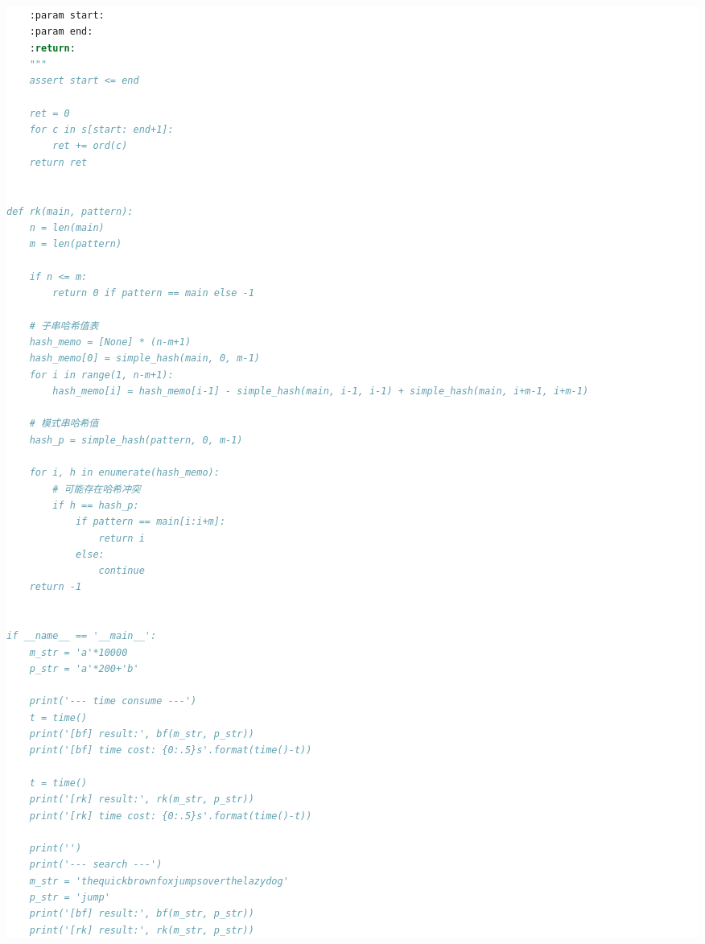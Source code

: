 ```python
    :param start:
    :param end:
    :return:
    """
    assert start <= end

    ret = 0
    for c in s[start: end+1]:
        ret += ord(c)
    return ret


def rk(main, pattern):
    n = len(main)
    m = len(pattern)

    if n <= m:
        return 0 if pattern == main else -1

    # 子串哈希值表
    hash_memo = [None] * (n-m+1)
    hash_memo[0] = simple_hash(main, 0, m-1)
    for i in range(1, n-m+1):
        hash_memo[i] = hash_memo[i-1] - simple_hash(main, i-1, i-1) + simple_hash(main, i+m-1, i+m-1)

    # 模式串哈希值
    hash_p = simple_hash(pattern, 0, m-1)

    for i, h in enumerate(hash_memo):
        # 可能存在哈希冲突
        if h == hash_p:
            if pattern == main[i:i+m]:
                return i
            else:
                continue
    return -1


if __name__ == '__main__':
    m_str = 'a'*10000
    p_str = 'a'*200+'b'

    print('--- time consume ---')
    t = time()
    print('[bf] result:', bf(m_str, p_str))
    print('[bf] time cost: {0:.5}s'.format(time()-t))

    t = time()
    print('[rk] result:', rk(m_str, p_str))
    print('[rk] time cost: {0:.5}s'.format(time()-t))

    print('')
    print('--- search ---')
    m_str = 'thequickbrownfoxjumpsoverthelazydog'
    p_str = 'jump'
    print('[bf] result:', bf(m_str, p_str))
    print('[rk] result:', rk(m_str, p_str))
```
